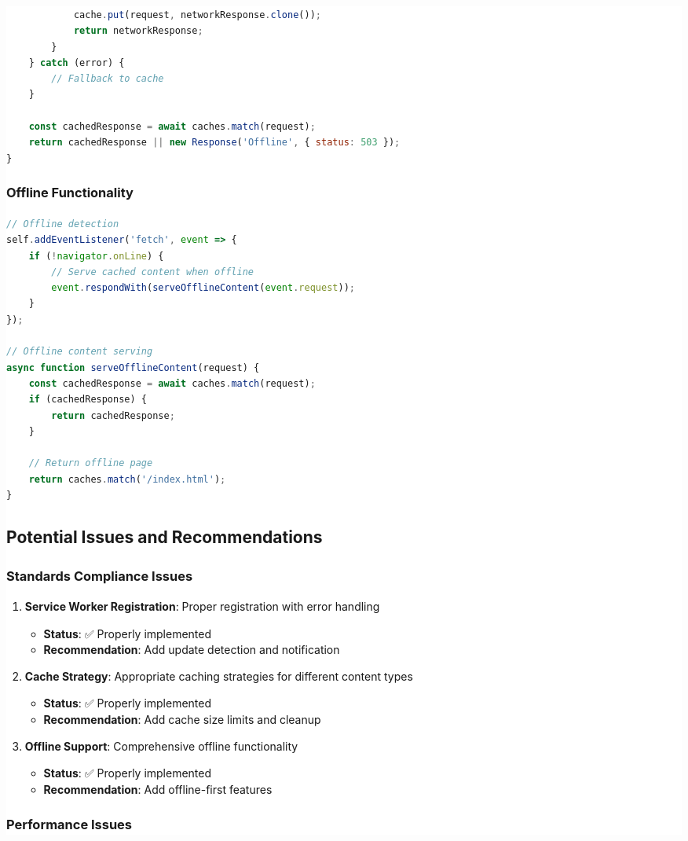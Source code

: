 ```javascript
            cache.put(request, networkResponse.clone());
            return networkResponse;
        }
    } catch (error) {
        // Fallback to cache
    }
    
    const cachedResponse = await caches.match(request);
    return cachedResponse || new Response('Offline', { status: 503 });
}
```

### Offline Functionality

```javascript
// Offline detection
self.addEventListener('fetch', event => {
    if (!navigator.onLine) {
        // Serve cached content when offline
        event.respondWith(serveOfflineContent(event.request));
    }
});

// Offline content serving
async function serveOfflineContent(request) {
    const cachedResponse = await caches.match(request);
    if (cachedResponse) {
        return cachedResponse;
    }
    
    // Return offline page
    return caches.match('/index.html');
}
```

## Potential Issues and Recommendations

### Standards Compliance Issues

1. **Service Worker Registration**: Proper registration with error handling
   - **Status**: ✅ Properly implemented
   - **Recommendation**: Add update detection and notification

2. **Cache Strategy**: Appropriate caching strategies for different content types
   - **Status**: ✅ Properly implemented
   - **Recommendation**: Add cache size limits and cleanup

3. **Offline Support**: Comprehensive offline functionality
   - **Status**: ✅ Properly implemented
   - **Recommendation**: Add offline-first features

### Performance Issues
